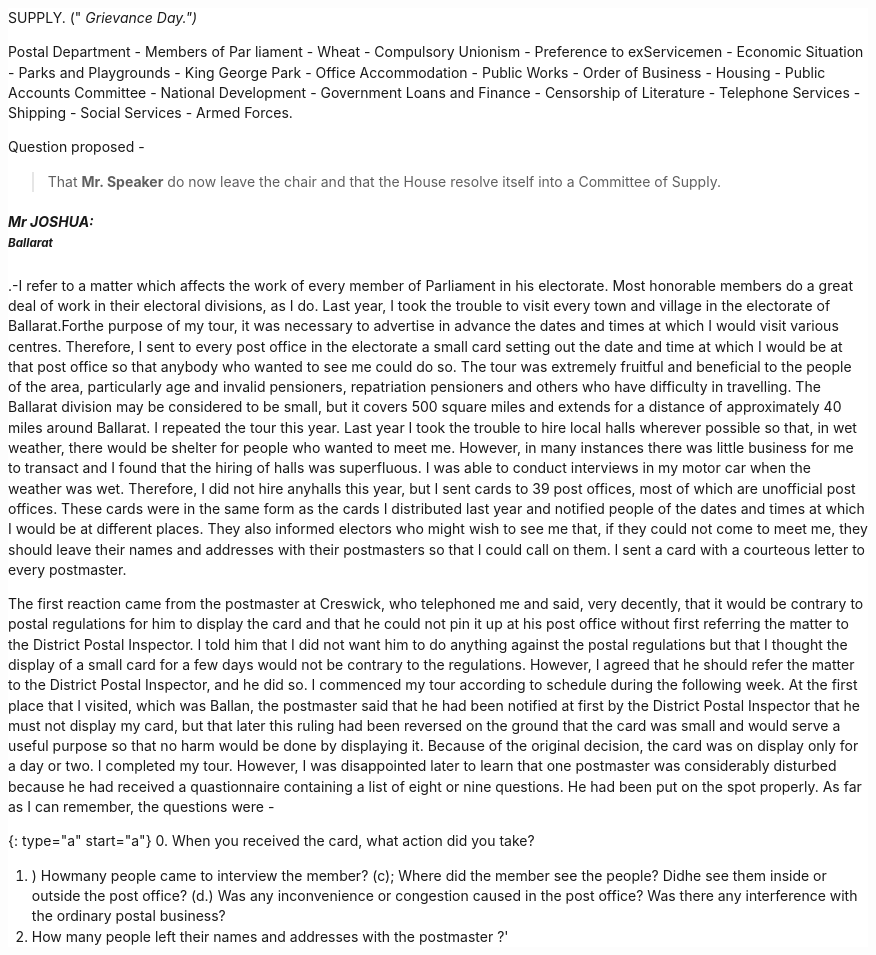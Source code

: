 SUPPLY. ("  *Grievance Day.")* 

Postal Department - Members of Par liament - Wheat - Compulsory Unionism - Preference to exServicemen - Economic Situation - Parks and Playgrounds - King George Park - Office Accommodation - Public Works - Order of Business - Housing - Public Accounts Committee - National Development - Government Loans and Finance - Censorship of Literature - Telephone Services - Shipping - Social Services - Armed Forces. 

Question proposed - 

  >That  **Mr. Speaker**  do now leave the chair and that the House resolve itself into a Committee of Supply. 

##### Mr JOSHUA:<br><small class="text-muted">Ballarat</small>

.-I refer to a matter which affects the work of every member of Parliament in his electorate. Most honorable members do a great deal of work in their electoral divisions, as I do. Last year, I took the trouble to visit every town and village in the electorate of Ballarat.Forthe purpose of my tour, it was necessary to advertise in advance the dates and times at which I would visit various centres. Therefore, I sent to every post office in the electorate a small card setting out the date and time at which I would be at that post office so that anybody who wanted to see me could do so. The tour was extremely fruitful and beneficial to the people of the area, particularly age and invalid pensioners, repatriation pensioners and others who have difficulty in travelling. The Ballarat division may be considered to be small, but it covers 500 square miles and extends for a distance of approximately 40 miles around Ballarat. I repeated the tour this year. Last year I took the trouble to hire local halls wherever possible so that, in wet weather, there would be shelter for people who wanted to meet me. However, in many instances there was little business for me to transact and I found that the hiring of halls was superfluous. I was able to conduct interviews in my motor car when the weather was wet. Therefore, I did not hire anyhalls this year, but I sent cards to 39 post offices, most of which are unofficial post offices. These cards were in the same form as the cards I distributed last year and notified people of the dates and times at which I would be at different places. They also informed electors who might wish to see me that, if they could not come to meet me, they should leave their names and addresses with their postmasters so that I could call on them. I sent a card with a courteous letter to every postmaster. 

The first reaction came from the postmaster at Creswick, who telephoned me and said, very decently, that it would be contrary to postal regulations for him to display the card and that he could not pin it up at his post office without first referring the matter to the District Postal Inspector. I told him that I did not want him to do anything against the postal regulations but that I thought the display of a small card for a few days would not be contrary to the regulations. However, I agreed that he should refer the matter to the District Postal Inspector, and he did so. I commenced my tour according to schedule during the following week. At the first place that I visited, which was Ballan, the postmaster said that he had been notified at first by the District Postal Inspector that he must not display my card, but that later this ruling had been reversed on the ground that the card was small and would serve a useful purpose so that no harm would be done by displaying it. Because of the original decision, the card was on display only for a day or two. I completed my tour. However, I was disappointed later to learn that one postmaster was considerably disturbed because he had received a quastionnaire containing a list of eight or nine questions. He had been put on the spot properly. As far as I can remember, the questions were - 

{: type="a" start="a"}
0. When you received the card, what action did you take? 
1. ) Howmany people came to interview the member? (c); Where did the member see the people? Didhe see them inside or outside the post office? (d.) Was any inconvenience or congestion caused in the post office? Was there any interference with the ordinary postal business? 
2. How many people left their names and addresses with the postmaster ?' 
